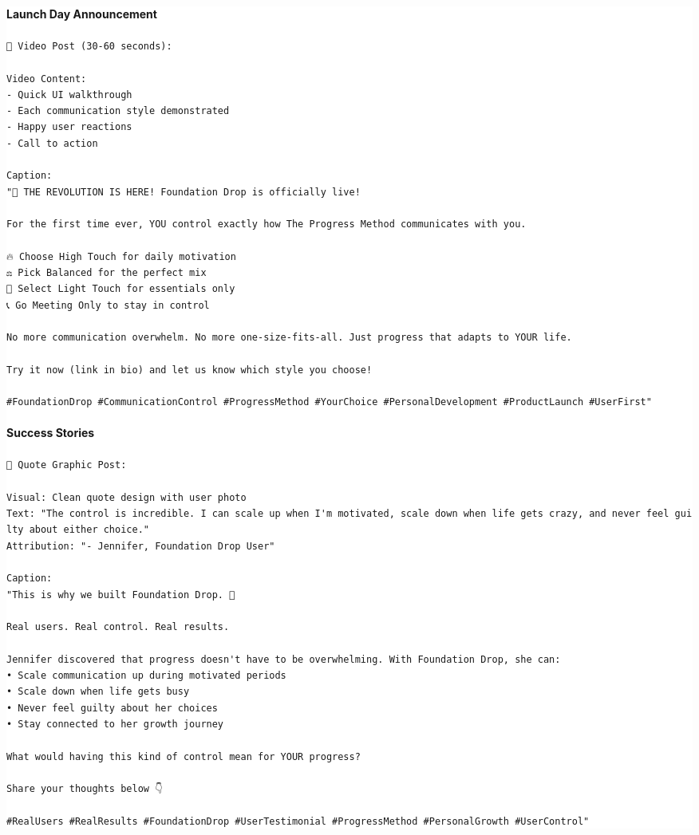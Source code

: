 #### **Launch Day Announcement**
```
📸 Video Post (30-60 seconds):

Video Content:
- Quick UI walkthrough
- Each communication style demonstrated
- Happy user reactions
- Call to action

Caption:
"🎉 THE REVOLUTION IS HERE! Foundation Drop is officially live!

For the first time ever, YOU control exactly how The Progress Method communicates with you.

🔥 Choose High Touch for daily motivation
⚖️ Pick Balanced for the perfect mix  
🎯 Select Light Touch for essentials only
📞 Go Meeting Only to stay in control

No more communication overwhelm. No more one-size-fits-all. Just progress that adapts to YOUR life.

Try it now (link in bio) and let us know which style you choose! 

#FoundationDrop #CommunicationControl #ProgressMethod #YourChoice #PersonalDevelopment #ProductLaunch #UserFirst"
```

#### **Success Stories**
```
📸 Quote Graphic Post:

Visual: Clean quote design with user photo
Text: "The control is incredible. I can scale up when I'm motivated, scale down when life gets crazy, and never feel guilty about either choice."
Attribution: "- Jennifer, Foundation Drop User"

Caption:
"This is why we built Foundation Drop. 💙

Real users. Real control. Real results.

Jennifer discovered that progress doesn't have to be overwhelming. With Foundation Drop, she can:
• Scale communication up during motivated periods
• Scale down when life gets busy  
• Never feel guilty about her choices
• Stay connected to her growth journey

What would having this kind of control mean for YOUR progress?

Share your thoughts below 👇

#RealUsers #RealResults #FoundationDrop #UserTestimonial #ProgressMethod #PersonalGrowth #UserControl"
```

